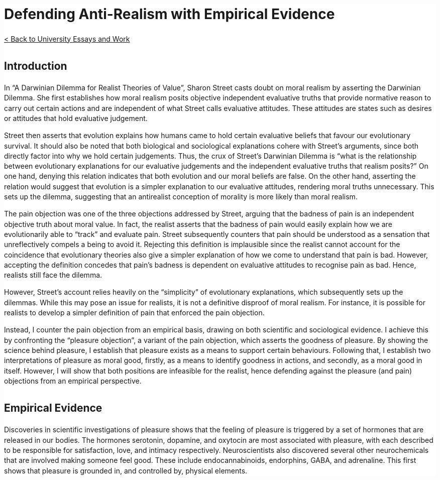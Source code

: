 # Defending Anti-Realism with Empirical Evidence

[< Back to University Essays and Work](/uni_work/uni_work.md)

## Introduction

In “A Darwinian Dilemma for Realist Theories of Value”, Sharon Street casts doubt on moral realism by asserting the Darwinian Dilemma. She first establishes how moral realism posits objective independent evaluative truths that provide normative reason to carry out certain actions and are independent of what Street calls evaluative attitudes. These attitudes are states such as desires or attitudes that hold evaluative judgement.

Street then asserts that evolution explains how humans came to hold certain evaluative beliefs that favour our evolutionary survival. It should also be noted that both biological and sociological explanations cohere with Street’s arguments, since both directly factor into why we hold certain judgements. Thus, the crux of Street’s Darwinian Dilemma is “what is the relationship between evolutionary explanations for our evaluative judgements and the independent evaluative truths that realism posits?” On one hand, denying this relation indicates that both evolution and our moral beliefs are false. On the other hand, asserting the relation would suggest that evolution is a simpler explanation to our evaluative attitudes, rendering moral truths unnecessary. This sets up the dilemma, suggesting that an antirealist conception of morality is more likely than moral realism.

The pain objection was one of the three objections addressed by Street, arguing that the badness of pain is an independent objective truth about moral value. In fact, the realist asserts that the badness of pain would easily explain how we are evolutionarily able to “track” and evaluate pain. Street subsequently counters that pain should be understood as a sensation that unreflectively compels a being to avoid it. Rejecting this definition is implausible since the realist cannot account for the coincidence that evolutionary theories also give a simpler explanation of how we come to understand that pain is bad. However, accepting the definition concedes that pain’s badness is dependent on evaluative attitudes to recognise pain as bad. Hence, realists still face the dilemma.

However, Street’s account relies heavily on the “simplicity” of evolutionary explanations, which subsequently sets up the dilemmas. While this may pose an issue for realists, it is not a definitive disproof of moral realism. For instance, it is possible for realists to develop a simpler definition of pain that enforced the pain objection.

Instead, I counter the pain objection from an empirical basis, drawing on both scientific and sociological evidence. I achieve this by confronting the “pleasure objection”, a variant of the pain objection, which asserts the goodness of pleasure. By showing the science behind pleasure, I establish that pleasure exists as a means to support certain behaviours. Following that, I establish two interpretations of pleasure as moral good, firstly, as a means to identify goodness in actions, and secondly, as a moral good in itself. However, I will show that both positions are infeasible for the realist, hence defending against the pleasure (and pain) objections from an empirical perspective.

## Empirical Evidence

Discoveries in scientific investigations of pleasure shows that the feeling of pleasure is triggered by a set of hormones that are released in our bodies. The hormones serotonin, dopamine, and oxytocin are most associated with pleasure, with each described to be responsible for satisfaction, love, and intimacy respectively. Neuroscientists also discovered several other neurochemicals that are involved making someone feel good. These include endocannabinoids, endorphins, GABA, and adrenaline. This first shows that pleasure is grounded in, and controlled by, physical elements.
